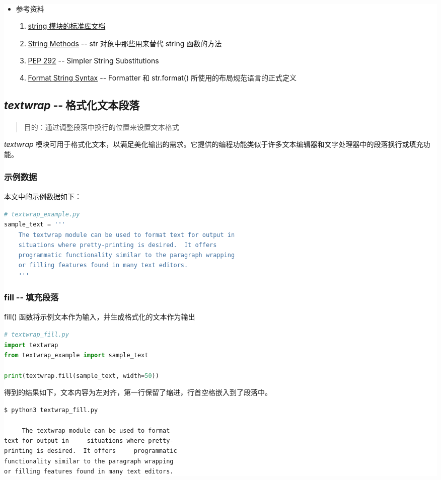 
* 参考资料

  1. [string 模块的标准库文档](https://docs.python.org/3.7/library/string.html)

  2. [String Methods](https://docs.python.org/3/library/stdtypes.html#string-methods) -- str 对象中那些用来替代 string 函数的方法

  3. [PEP 292](https://www.python.org/dev/peps/pep-0292) -- Simpler String Substitutions

  4. [Format String Syntax](https://docs.python.org/3.5/library/string.html#format-string-syntax) -- Formatter 和 str.format() 所使用的布局规范语言的正式定义

## *textwrap* -- 格式化文本段落

> 目的：通过调整段落中换行的位置来设置文本格式

*textwrap* 模块可用于格式化文本，以满足美化输出的需求。它提供的编程功能类似于许多文本编辑器和文字处理器中的段落换行或填充功能。

### 示例数据

本文中的示例数据如下：

```python
# textwrap_example.py
sample_text = '''
    The textwrap module can be used to format text for output in
    situations where pretty-printing is desired.  It offers
    programmatic functionality similar to the paragraph wrapping
    or filling features found in many text editors.
    '''
```

### fill -- 填充段落

fill() 函数将示例文本作为输入，并生成格式化的文本作为输出

```python
# textwrap_fill.py 
import textwrap
from textwrap_example import sample_text

print(textwrap.fill(sample_text, width=50))
```

得到的结果如下，文本内容为左对齐，第一行保留了缩进，行首空格嵌入到了段落中。

```
$ python3 textwrap_fill.py

     The textwrap module can be used to format
text for output in     situations where pretty-
printing is desired.  It offers     programmatic
functionality similar to the paragraph wrapping
or filling features found in many text editors.
```
